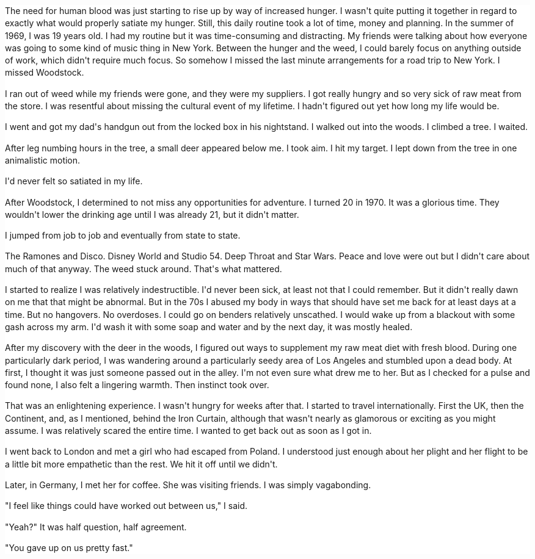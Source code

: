 The need for human blood was just starting to rise up by way of increased hunger. I wasn't quite putting it together in regard to exactly what would properly satiate my hunger. Still, this daily routine took a lot of time, money and planning. 
In the summer of 1969, I was 19 years old. I had my routine but it was time-consuming and distracting. My friends were talking about how everyone was going to some kind of music thing in New York. Between the hunger and the weed, I could barely focus on anything outside of work, which didn't require much focus. So somehow I missed the last minute arrangements for a road trip to New York. I missed Woodstock.

I ran out of weed while my friends were gone, and they were my suppliers. I got really hungry and so very sick of raw meat from the store. I was resentful about missing the cultural event of my lifetime. I hadn't figured out yet how long my life would be.

I went and got my dad's handgun out from the locked box in his nightstand. I walked out into the woods. I climbed a tree. I waited.

After leg numbing hours in the tree, a small deer appeared below me. I took aim. I hit my target. I lept down from the tree in one animalistic motion.

I'd never felt so satiated in my life.

After Woodstock, I determined to not miss any opportunities for adventure. I turned 20 in 1970. It was a glorious time. They wouldn't lower the drinking age until I was already 21, but it didn't matter.

I jumped from job to job and eventually from state to state.

The Ramones and Disco. Disney World and Studio 54. Deep Throat and Star Wars. Peace and love were out but I didn't care about much of that anyway. The weed stuck around. That's what mattered.

I started to realize I was relatively indestructible. I'd never been sick, at least not that I could remember. But it didn't really dawn on me that that might be abnormal. But in the 70s I abused my body in ways that should have set me back for at least days at a time. But no hangovers. No overdoses. I could go on benders relatively unscathed. I would wake up from a blackout with some gash across my arm. I'd wash it with some soap and water and by the next day, it was mostly healed.

After my discovery with the deer in the woods, I figured out ways to supplement my raw meat diet with fresh blood. During one particularly dark period, I was wandering around a particularly seedy area of Los Angeles and stumbled upon a dead body. At first, I thought it was just someone passed out in the alley. I'm not even sure what drew me to her. But as I checked for a pulse and found none, I also felt a lingering warmth. Then instinct took over.

That was an enlightening experience. I wasn't hungry for weeks after that.
I started to travel internationally. First the UK, then the Continent, and, as I mentioned, behind the Iron Curtain, although that wasn't nearly as glamorous or exciting as you might assume. I was relatively scared the entire time. I wanted to get back out as soon as I got in.

I went back to London and met a girl who had escaped from Poland. I understood just enough about her plight and her flight to be a little bit more empathetic than the rest. We hit it off until we didn't. 

Later, in Germany, I met her for coffee. She was visiting friends. I was simply vagabonding.

"I feel like things could have worked out between us," I said.

"Yeah?" It was half question, half agreement. 

"You gave up on us pretty fast."
